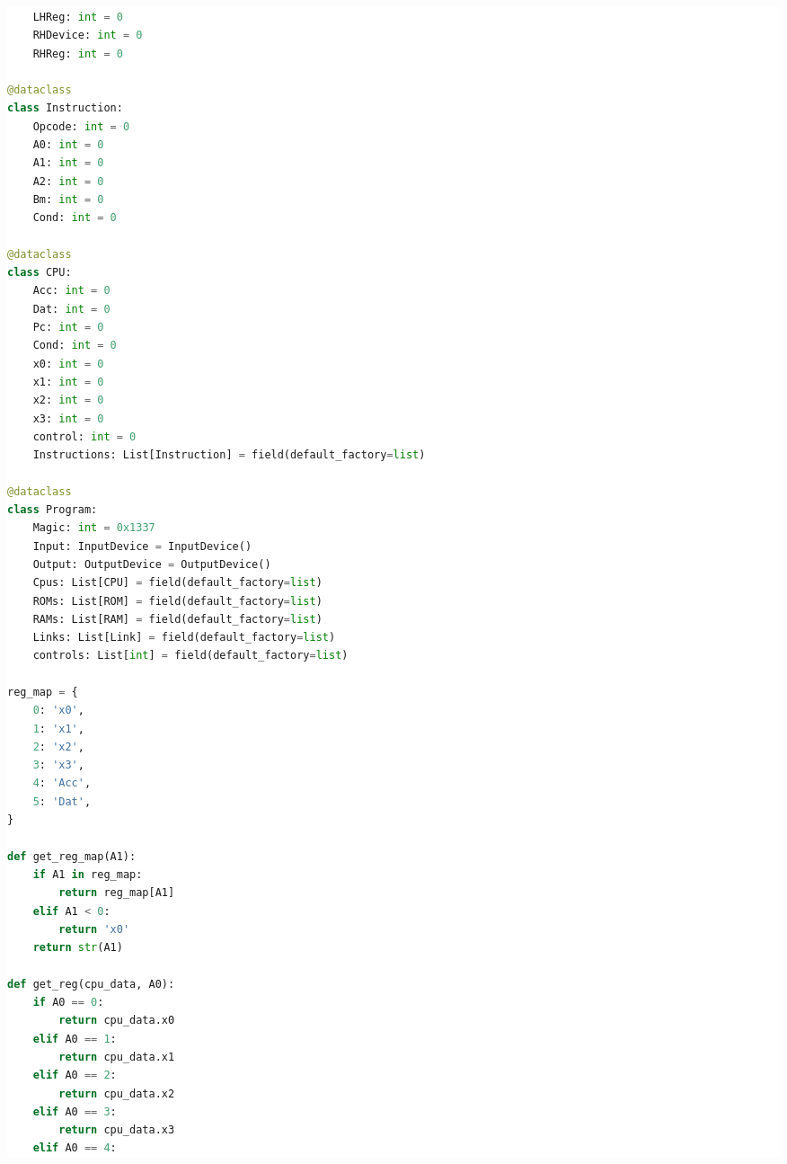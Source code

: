 ```python
    LHReg: int = 0
    RHDevice: int = 0
    RHReg: int = 0

@dataclass
class Instruction:
    Opcode: int = 0
    A0: int = 0
    A1: int = 0
    A2: int = 0
    Bm: int = 0
    Cond: int = 0

@dataclass
class CPU:
    Acc: int = 0
    Dat: int = 0
    Pc: int = 0
    Cond: int = 0
    x0: int = 0
    x1: int = 0
    x2: int = 0
    x3: int = 0
    control: int = 0
    Instructions: List[Instruction] = field(default_factory=list)

@dataclass
class Program:
    Magic: int = 0x1337
    Input: InputDevice = InputDevice()
    Output: OutputDevice = OutputDevice()
    Cpus: List[CPU] = field(default_factory=list)
    ROMs: List[ROM] = field(default_factory=list)
    RAMs: List[RAM] = field(default_factory=list)
    Links: List[Link] = field(default_factory=list)
    controls: List[int] = field(default_factory=list)

reg_map = {
    0: 'x0',
    1: 'x1',
    2: 'x2',
    3: 'x3',
    4: 'Acc',
    5: 'Dat',
}

def get_reg_map(A1):
    if A1 in reg_map:
        return reg_map[A1]
    elif A1 < 0:
        return 'x0'
    return str(A1)

def get_reg(cpu_data, A0):
    if A0 == 0:
        return cpu_data.x0
    elif A0 == 1:
        return cpu_data.x1
    elif A0 == 2:
        return cpu_data.x2
    elif A0 == 3:
        return cpu_data.x3
    elif A0 == 4:
```